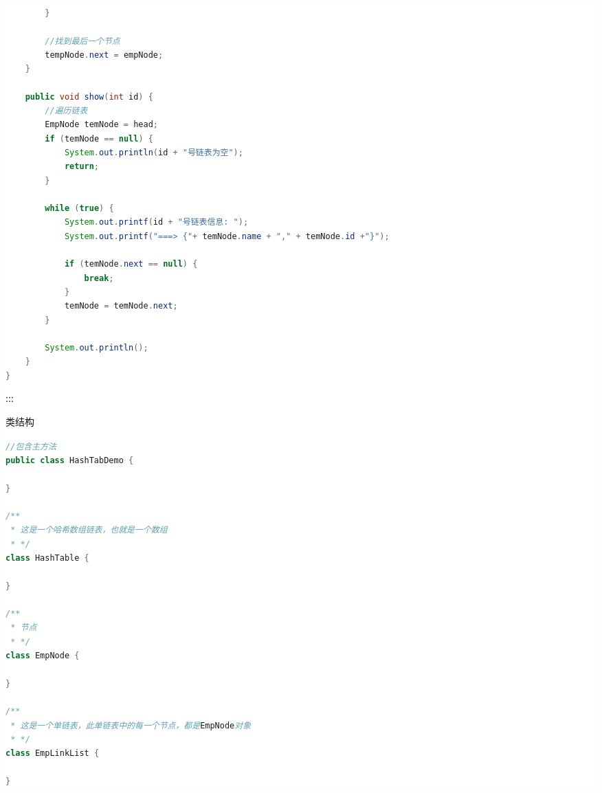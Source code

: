 ```java
        }

        //找到最后一个节点
        tempNode.next = empNode;
    }

    public void show(int id) {
        //遍历链表
        EmpNode temNode = head;
        if (temNode == null) {
            System.out.println(id + "号链表为空");
            return;
        }

        while (true) {
            System.out.printf(id + "号链表信息: ");
            System.out.printf("===> {"+ temNode.name + "," + temNode.id +"}");

            if (temNode.next == null) {
                break;
            }
            temNode = temNode.next;
        }

        System.out.println();
    }
}
```

:::



类结构

```java
//包含主方法
public class HashTabDemo {
  
}

/**
 * 这是一个哈希数组链表，也就是一个数组
 * */
class HashTable {
  
}

/**
 * 节点
 * */
class EmpNode {

}

/**
 * 这是一个单链表，此单链表中的每一个节点，都是EmpNode对象
 * */
class EmpLinkList {
    
}
```
